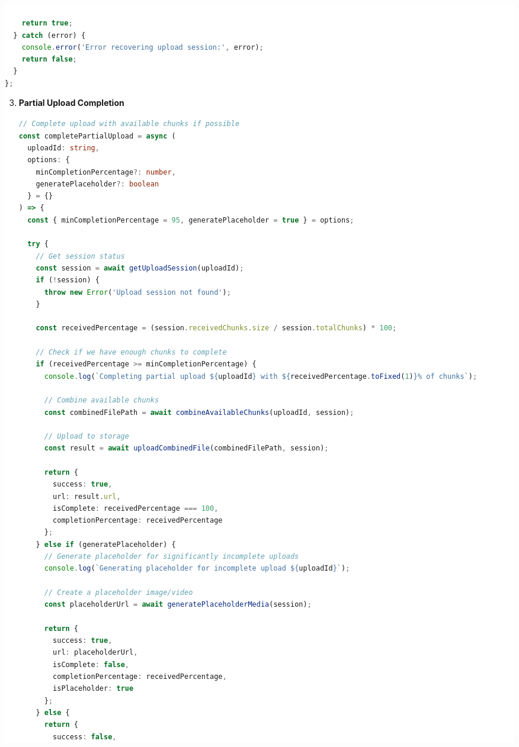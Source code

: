    ```typescript
       
       return true;
     } catch (error) {
       console.error('Error recovering upload session:', error);
       return false;
     }
   };
   ```

3. **Partial Upload Completion**
   ```typescript
   // Complete upload with available chunks if possible
   const completePartialUpload = async (
     uploadId: string,
     options: {
       minCompletionPercentage?: number,
       generatePlaceholder?: boolean
     } = {}
   ) => {
     const { minCompletionPercentage = 95, generatePlaceholder = true } = options;
     
     try {
       // Get session status
       const session = await getUploadSession(uploadId);
       if (!session) {
         throw new Error('Upload session not found');
       }
       
       const receivedPercentage = (session.receivedChunks.size / session.totalChunks) * 100;
       
       // Check if we have enough chunks to complete
       if (receivedPercentage >= minCompletionPercentage) {
         console.log(`Completing partial upload ${uploadId} with ${receivedPercentage.toFixed(1)}% of chunks`);
         
         // Combine available chunks
         const combinedFilePath = await combineAvailableChunks(uploadId, session);
         
         // Upload to storage
         const result = await uploadCombinedFile(combinedFilePath, session);
         
         return {
           success: true,
           url: result.url,
           isComplete: receivedPercentage === 100,
           completionPercentage: receivedPercentage
         };
       } else if (generatePlaceholder) {
         // Generate placeholder for significantly incomplete uploads
         console.log(`Generating placeholder for incomplete upload ${uploadId}`);
         
         // Create a placeholder image/video
         const placeholderUrl = await generatePlaceholderMedia(session);
         
         return {
           success: true,
           url: placeholderUrl,
           isComplete: false,
           completionPercentage: receivedPercentage,
           isPlaceholder: true
         };
       } else {
         return {
           success: false,
   ```